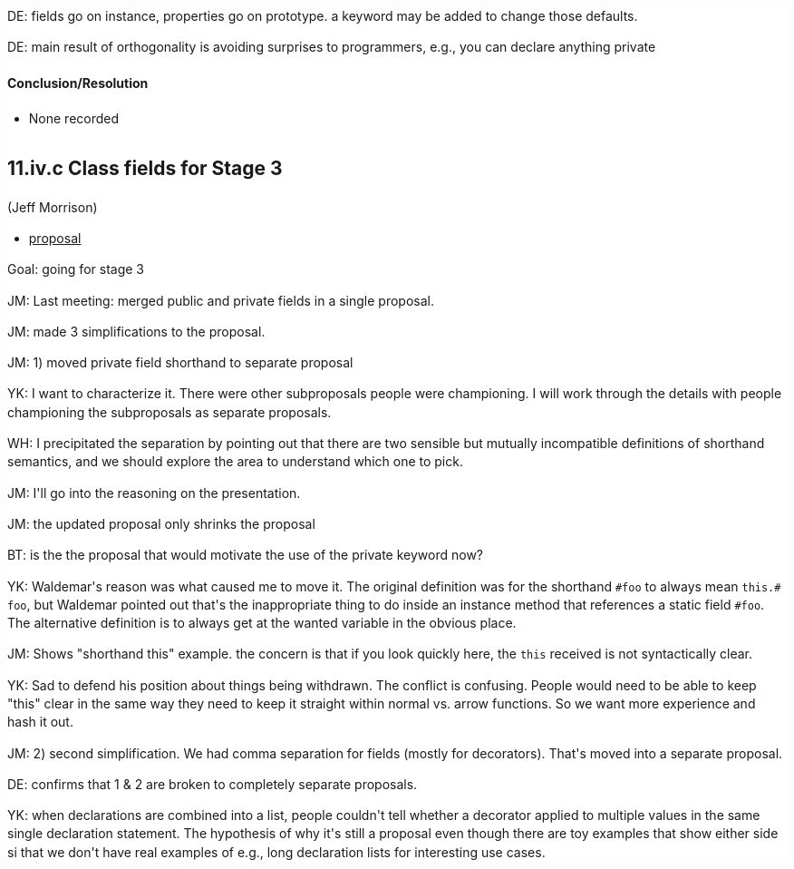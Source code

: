 DE: fields go on instance, properties go on prototype. a keyword may be added to change those defaults.

DE: main result of orthogonality is avoiding surprises to programmers, e.g., you can declare anything private

#### Conclusion/Resolution

- None recorded


## 11.iv.c Class fields for Stage 3

(Jeff Morrison)

- [proposal](https://github.com/tc39/proposal-class-fields)

Goal: going for stage 3

JM: Last meeting: merged public and private fields in a single proposal.

JM: made 3 simplifications to the proposal.

JM: 1) moved private field shorthand to separate proposal

YK: I want to characterize it. There were other subproposals people were championing. I will work through the details with people championing the subproposals as separate proposals.

WH: I precipitated the separation by pointing out that there are two sensible but mutually incompatible definitions of shorthand semantics, and we should explore the area to understand which one to pick.

JM: I'll go into the reasoning on the presentation.

JM: the updated proposal only shrinks the proposal

BT: is the the proposal that would motivate the use of the private keyword now?

YK: Waldemar's reason was what caused me to move it. The original definition was for the shorthand `#foo` to always mean `this.#foo`, but Waldemar pointed out that's the inappropriate thing to do inside an instance method that references a static field `#foo`. The alternative definition is to always get at the wanted variable in the obvious place.

JM: Shows "shorthand this" example. the concern is that if you look quickly here, the `this` received is not syntactically clear.

YK: Sad to defend his position about things being withdrawn. The conflict is confusing. People would need to be able to keep "this" clear in the same way they need to keep it straight within normal vs. arrow functions. So we want more experience and hash it out.

JM: 2) second simplification. We had comma separation for fields (mostly for decorators). That's moved into a separate proposal.

DE: confirms that 1 & 2 are broken to completely separate proposals.

YK: when declarations are combined into a list, people couldn't tell whether a decorator applied to multiple values in the same single declaration statement. The hypothesis of why it's still a proposal even though there are toy examples that show either side si that we don't have real examples of e.g., long declaration lists for interesting use cases.
